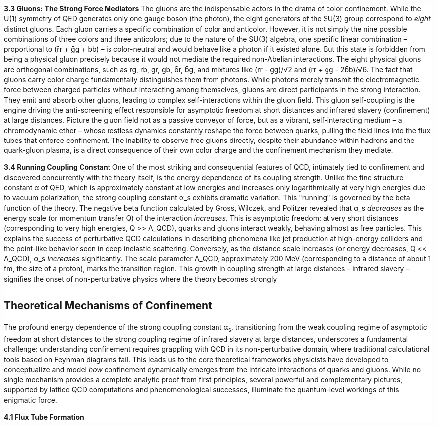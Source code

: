**3.3 Gluons: The Strong Force Mediators**
The gluons are the indispensable actors in the drama of color confinement. While the U(1) symmetry of QED generates only one gauge boson (the photon), the eight generators of the SU(3) group correspond to *eight* distinct gluons. Each gluon carries a specific combination of color and anticolor. However, it is not simply the nine possible combinations of three colors and three anticolors; due to the nature of the SU(3) algebra, one specific linear combination – proportional to (r̄r + ḡg + b̄b) – is color-neutral and would behave like a photon if it existed alone. But this state is forbidden from being a physical gluon precisely because it would not mediate the required non-Abelian interactions. The eight physical gluons are orthogonal combinations, such as r̄g, r̄b, ḡr, ḡb, b̄r, b̄g, and mixtures like (r̄r - ḡg)/√2 and (r̄r + ḡg - 2b̄b)/√6. The fact that gluons carry color charge fundamentally distinguishes them from photons. While photons merely transmit the electromagnetic force between charged particles without interacting among themselves, gluons are direct participants in the strong interaction. They emit and absorb other gluons, leading to complex self-interactions within the gluon field. This gluon self-coupling is the engine driving the anti-screening effect responsible for asymptotic freedom at short distances and infrared slavery (confinement) at large distances. Picture the gluon field not as a passive conveyor of force, but as a vibrant, self-interacting medium – a chromodynamic ether – whose restless dynamics constantly reshape the force between quarks, pulling the field lines into the flux tubes that enforce confinement. The inability to observe free gluons directly, despite their abundance within hadrons and the quark-gluon plasma, is a direct consequence of their own color charge and the confinement mechanism they mediate.

**3.4 Running Coupling Constant**
One of the most striking and consequential features of QCD, intimately tied to confinement and discovered concurrently with the theory itself, is the energy dependence of its coupling strength. Unlike the fine structure constant α of QED, which is approximately constant at low energies and increases only logarithmically at very high energies due to vacuum polarization, the strong coupling constant α_s exhibits dramatic variation. This "running" is governed by the beta function of the theory. The negative beta function calculated by Gross, Wilczek, and Politzer revealed that α_s *decreases* as the energy scale (or momentum transfer Q) of the interaction *increases*. This is asymptotic freedom: at very short distances (corresponding to very high energies, Q >> Λ_QCD), quarks and gluons interact weakly, behaving almost as free particles. This explains the success of perturbative QCD calculations in describing phenomena like jet production at high-energy colliders and the point-like behavior seen in deep inelastic scattering. Conversely, as the distance scale increases (or energy decreases, Q << Λ_QCD), α_s *increases* significantly. The scale parameter Λ_QCD, approximately 200 MeV (corresponding to a distance of about 1 fm, the size of a proton), marks the transition region. This growth in coupling strength at large distances – infrared slavery – signifies the onset of non-perturbative physics where the theory becomes strongly

## Theoretical Mechanisms of Confinement

The profound energy dependence of the strong coupling constant α<sub>s</sub>, transitioning from the weak coupling regime of asymptotic freedom at short distances to the strong coupling regime of infrared slavery at large distances, underscores a fundamental challenge: understanding confinement requires grappling with QCD in its non-perturbative domain, where traditional calculational tools based on Feynman diagrams fail. This leads us to the core theoretical frameworks physicists have developed to conceptualize and model *how* confinement dynamically emerges from the intricate interactions of quarks and gluons. While no single mechanism provides a complete analytic proof from first principles, several powerful and complementary pictures, supported by lattice QCD computations and phenomenological successes, illuminate the quantum-level workings of this enigmatic force.

**4.1 Flux Tube Formation**